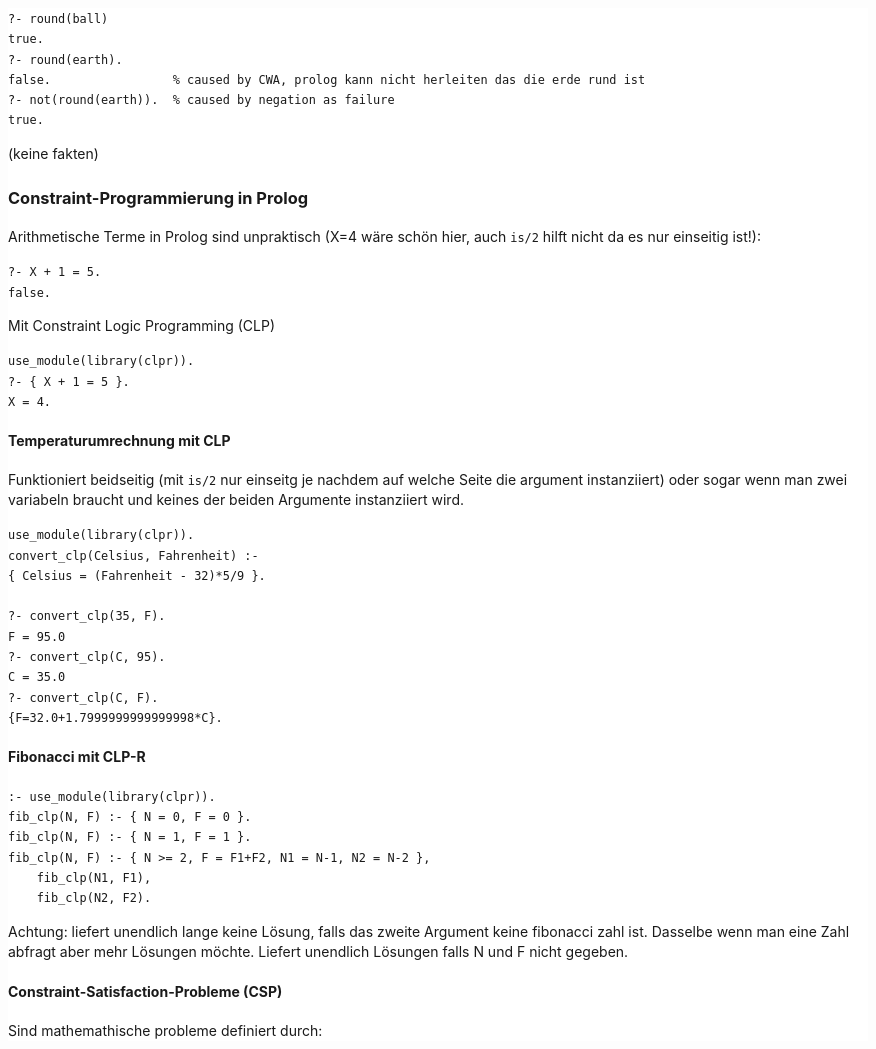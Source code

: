     ?- round(ball)
    true.
    ?- round(earth).
    false.                 % caused by CWA, prolog kann nicht herleiten das die erde rund ist
    ?- not(round(earth)).  % caused by negation as failure
    true.

 (keine fakten)

### Constraint-Programmierung in Prolog

Arithmetische Terme in Prolog sind unpraktisch (X=4 wäre schön hier, auch `is/2` hilft nicht da es nur einseitig ist!):

    ?- X + 1 = 5.
    false.

Mit Constraint Logic Programming (CLP)

    use_module(library(clpr)).
    ?- { X + 1 = 5 }.
    X = 4.

#### Temperaturumrechnung mit CLP

Funktioniert beidseitig (mit `is/2` nur einseitg je nachdem auf welche Seite die argument instanziiert) oder sogar wenn man zwei variabeln braucht und keines der beiden Argumente instanziiert wird.

    use_module(library(clpr)).
    convert_clp(Celsius, Fahrenheit) :-
    { Celsius = (Fahrenheit - 32)*5/9 }.

    ?- convert_clp(35, F).
    F = 95.0
    ?- convert_clp(C, 95).
    C = 35.0
    ?- convert_clp(C, F).
    {F=32.0+1.7999999999999998*C}.

#### Fibonacci mit CLP-R

    :- use_module(library(clpr)).
    fib_clp(N, F) :- { N = 0, F = 0 }.
    fib_clp(N, F) :- { N = 1, F = 1 }.
    fib_clp(N, F) :- { N >= 2, F = F1+F2, N1 = N-1, N2 = N-2 },
        fib_clp(N1, F1),
        fib_clp(N2, F2).


Achtung: liefert unendlich lange keine Lösung, falls das zweite Argument keine fibonacci zahl ist. Dasselbe wenn man eine Zahl abfragt aber mehr Lösungen möchte. Liefert unendlich Lösungen falls N und F nicht gegeben.

#### Constraint-Satisfaction-Probleme (CSP)

Sind mathemathische probleme definiert durch:
